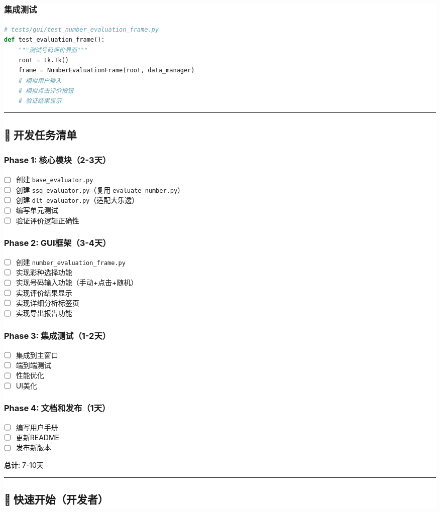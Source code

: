### 集成测试

```python
# tests/gui/test_number_evaluation_frame.py
def test_evaluation_frame():
    """测试号码评价界面"""
    root = tk.Tk()
    frame = NumberEvaluationFrame(root, data_manager)
    # 模拟用户输入
    # 模拟点击评价按钮
    # 验证结果显示
```

---

## 📝 开发任务清单

### Phase 1: 核心模块（2-3天）

- [ ] 创建 `base_evaluator.py`
- [ ] 创建 `ssq_evaluator.py`（复用 `evaluate_number.py`）
- [ ] 创建 `dlt_evaluator.py`（适配大乐透）
- [ ] 编写单元测试
- [ ] 验证评价逻辑正确性

### Phase 2: GUI框架（3-4天）

- [ ] 创建 `number_evaluation_frame.py`
- [ ] 实现彩种选择功能
- [ ] 实现号码输入功能（手动+点击+随机）
- [ ] 实现评价结果显示
- [ ] 实现详细分析标签页
- [ ] 实现导出报告功能

### Phase 3: 集成测试（1-2天）

- [ ] 集成到主窗口
- [ ] 端到端测试
- [ ] 性能优化
- [ ] UI美化

### Phase 4: 文档和发布（1天）

- [ ] 编写用户手册
- [ ] 更新README
- [ ] 发布新版本

**总计**: 7-10天

---

## 🚀 快速开始（开发者）
